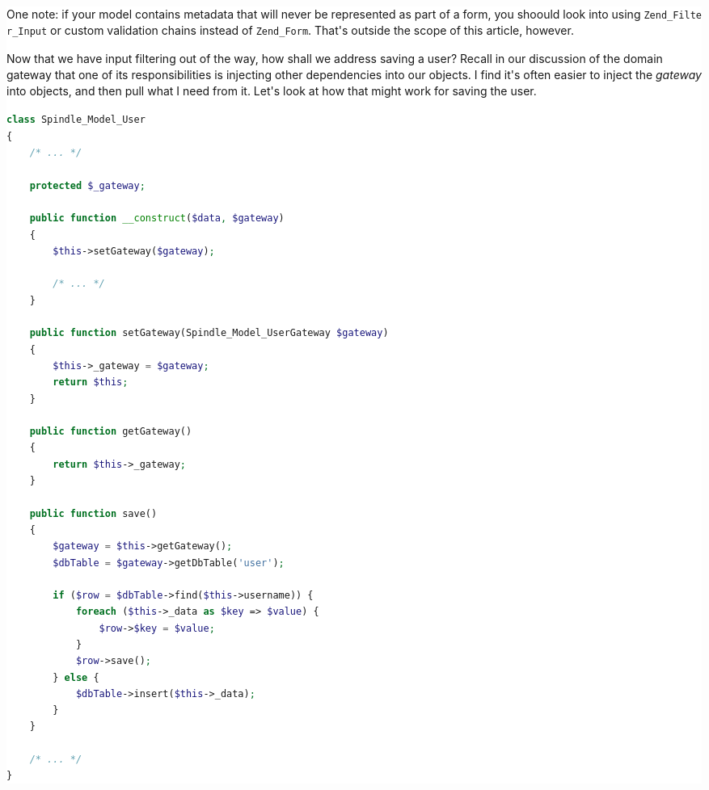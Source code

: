 One note: if your model contains metadata that will never be represented as part of a form, you shoould look into using `Zend_Filter_Input` or custom validation chains instead of `Zend_Form`. That's outside the scope of this article, however.

Now that we have input filtering out of the way, how shall we address saving a user? Recall in our discussion of the domain gateway that one of its responsibilities is injecting other dependencies into our objects. I find it's often easier to inject the *gateway* into objects, and then pull what I need from it. Let's look at how that might work for saving the user.

```php
class Spindle_Model_User
{
    /* ... */

    protected $_gateway;

    public function __construct($data, $gateway)
    {
        $this->setGateway($gateway);

        /* ... */
    }

    public function setGateway(Spindle_Model_UserGateway $gateway)
    {
        $this->_gateway = $gateway;
        return $this;
    }

    public function getGateway()
    {
        return $this->_gateway;
    }

    public function save()
    {
        $gateway = $this->getGateway();
        $dbTable = $gateway->getDbTable('user');

        if ($row = $dbTable->find($this->username)) {
            foreach ($this->_data as $key => $value) {
                $row->$key = $value;
            }
            $row->save();
        } else {
            $dbTable->insert($this->_data);
        }
    }

    /* ... */
}
```
